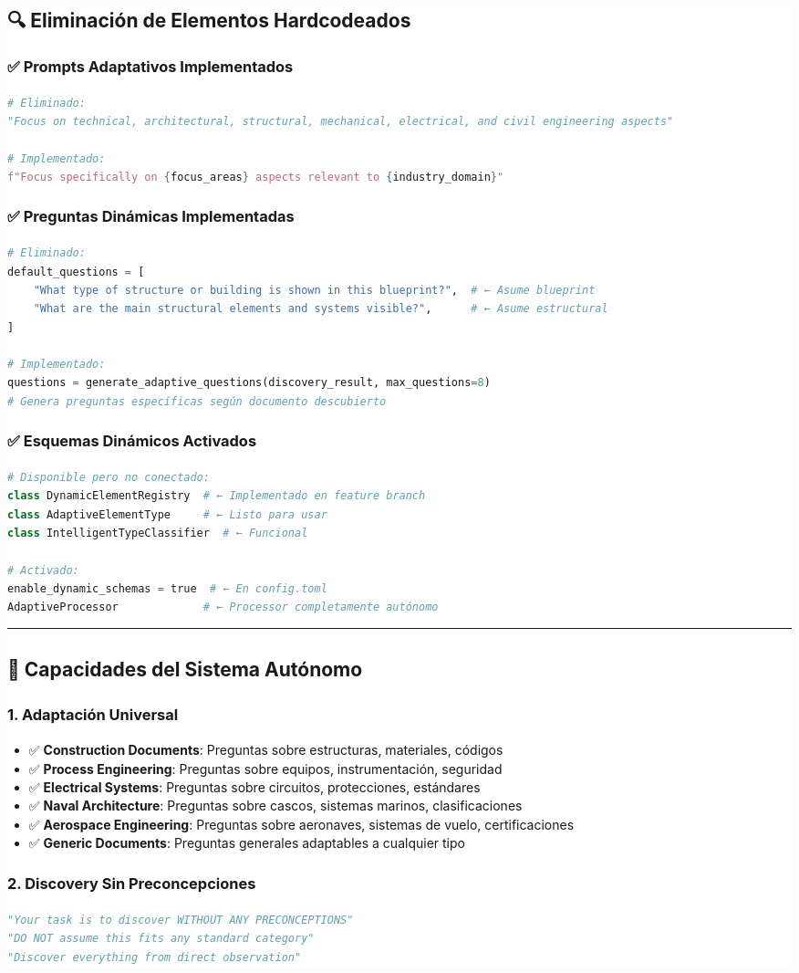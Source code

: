 
## 🔍 **Eliminación de Elementos Hardcodeados**

### **✅ Prompts Adaptativos Implementados**
```python
# Eliminado:
"Focus on technical, architectural, structural, mechanical, electrical, and civil engineering aspects"

# Implementado:
f"Focus specifically on {focus_areas} aspects relevant to {industry_domain}"
```

### **✅ Preguntas Dinámicas Implementadas**
```python
# Eliminado:
default_questions = [
    "What type of structure or building is shown in this blueprint?",  # ← Asume blueprint
    "What are the main structural elements and systems visible?",      # ← Asume estructural
]

# Implementado:
questions = generate_adaptive_questions(discovery_result, max_questions=8)
# Genera preguntas específicas según documento descubierto
```

### **✅ Esquemas Dinámicos Activados**
```python
# Disponible pero no conectado:
class DynamicElementRegistry  # ← Implementado en feature branch
class AdaptiveElementType     # ← Listo para usar
class IntelligentTypeClassifier  # ← Funcional

# Activado:
enable_dynamic_schemas = true  # ← En config.toml
AdaptiveProcessor             # ← Processor completamente autónomo
```

---

## 🚀 **Capacidades del Sistema Autónomo**

### **1. Adaptación Universal**
- ✅ **Construction Documents**: Preguntas sobre estructuras, materiales, códigos
- ✅ **Process Engineering**: Preguntas sobre equipos, instrumentación, seguridad
- ✅ **Electrical Systems**: Preguntas sobre circuitos, protecciones, estándares
- ✅ **Naval Architecture**: Preguntas sobre cascos, sistemas marinos, clasificaciones
- ✅ **Aerospace Engineering**: Preguntas sobre aeronaves, sistemas de vuelo, certificaciones
- ✅ **Generic Documents**: Preguntas generales adaptables a cualquier tipo

### **2. Discovery Sin Preconcepciones**
```python
"Your task is to discover WITHOUT ANY PRECONCEPTIONS"
"DO NOT assume this fits any standard category"
"Discover everything from direct observation"
```
